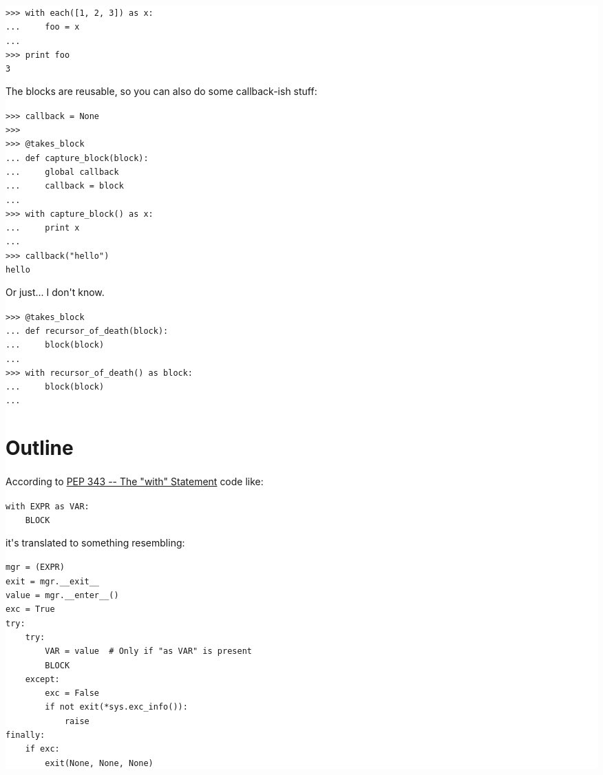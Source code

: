 ```
>>> with each([1, 2, 3]) as x:
...     foo = x
...
>>> print foo
3
```

The blocks are reusable, so you can also do some callback-ish stuff:

```
>>> callback = None
>>> 
>>> @takes_block
... def capture_block(block):
...     global callback
...     callback = block
... 
>>> with capture_block() as x:
...     print x
... 
>>> callback("hello")
hello
```

Or just... I don't know.

```
>>> @takes_block
... def recursor_of_death(block):
...     block(block)
... 
>>> with recursor_of_death() as block:
...     block(block)
... 
```

# Outline #

According to [PEP 343 -- The "with" Statement](http://www.python.org/dev/peps/pep-0343/) code like:

```
with EXPR as VAR:
    BLOCK
```

it's translated to something resembling:

```
mgr = (EXPR)
exit = mgr.__exit__
value = mgr.__enter__()
exc = True
try:
    try:
        VAR = value  # Only if "as VAR" is present
        BLOCK
    except:
        exc = False
        if not exit(*sys.exc_info()):
            raise
finally:
    if exc:
        exit(None, None, None)
```
